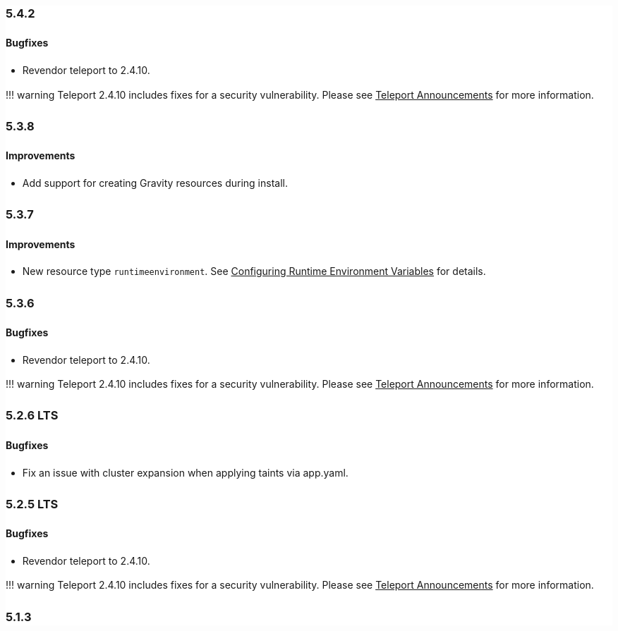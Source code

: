 ### 5.4.2

#### Bugfixes

* Revendor teleport to 2.4.10.

!!! warning
    Teleport 2.4.10 includes fixes for a security vulnerability. Please see
    [Teleport Announcements](https://gravitational.zendesk.com/hc/en-us/articles/360015185614-Teleport-3-1-2-3-0-3-2-7-7-2-6-10) for more information.

### 5.3.8

#### Improvements

* Add support for creating Gravity resources during install.

### 5.3.7

#### Improvements

* New resource type `runtimeenvironment`. See [Configuring Runtime Environment Variables](/cluster#configuring-runtime-environment-variables) for details.

### 5.3.6

#### Bugfixes

* Revendor teleport to 2.4.10.

!!! warning
    Teleport 2.4.10 includes fixes for a security vulnerability. Please see
    [Teleport Announcements](https://gravitational.zendesk.com/hc/en-us/articles/360015185614-Teleport-3-1-2-3-0-3-2-7-7-2-6-10) for more information.

### 5.2.6 LTS

#### Bugfixes

* Fix an issue with cluster expansion when applying taints via app.yaml.

### 5.2.5 LTS

#### Bugfixes

* Revendor teleport to 2.4.10.

!!! warning
    Teleport 2.4.10 includes fixes for a security vulnerability. Please see
    [Teleport Announcements](https://gravitational.zendesk.com/hc/en-us/articles/360015185614-Teleport-3-1-2-3-0-3-2-7-7-2-6-10) for more information.

### 5.1.3
